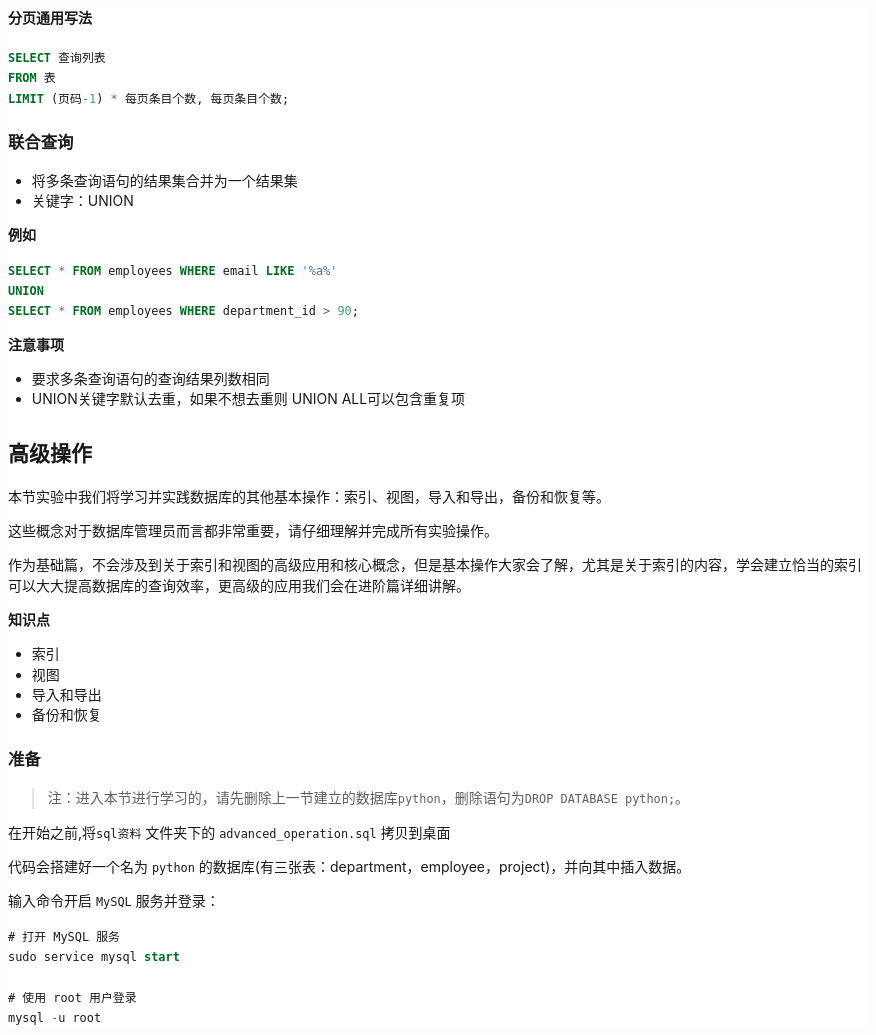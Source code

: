 
#### 分页通用写法

```sql
SELECT 查询列表
FROM 表
LIMIT (页码-1) * 每页条目个数, 每页条目个数;
```

### 联合查询

- 将多条查询语句的结果集合并为一个结果集
- 关键字：UNION

**例如**

```sql
SELECT * FROM employees WHERE email LIKE '%a%'
UNION
SELECT * FROM employees WHERE department_id > 90;
```

**注意事项**

- 要求多条查询语句的查询结果列数相同
- UNION关键字默认去重，如果不想去重则 UNION ALL可以包含重复项



## 高级操作

本节实验中我们将学习并实践数据库的其他基本操作：索引、视图，导入和导出，备份和恢复等。

这些概念对于数据库管理员而言都非常重要，请仔细理解并完成所有实验操作。

作为基础篇，不会涉及到关于索引和视图的高级应用和核心概念，但是基本操作大家会了解，尤其是关于索引的内容，学会建立恰当的索引可以大大提高数据库的查询效率，更高级的应用我们会在进阶篇详细讲解。

**知识点**

- 索引
- 视图
- 导入和导出
- 备份和恢复

### 准备

> 注：进入本节进行学习的，请先删除上一节建立的数据库`python`，删除语句为`DROP DATABASE python;`。

在开始之前,将`sql资料` 文件夹下的 `advanced_operation.sql` 拷贝到桌面

代码会搭建好一个名为 `python` 的数据库(有三张表：department，employee，project)，并向其中插入数据。

输入命令开启 `MySQL` 服务并登录：

```sql
# 打开 MySQL 服务
sudo service mysql start

# 使用 root 用户登录
mysql -u root
```
